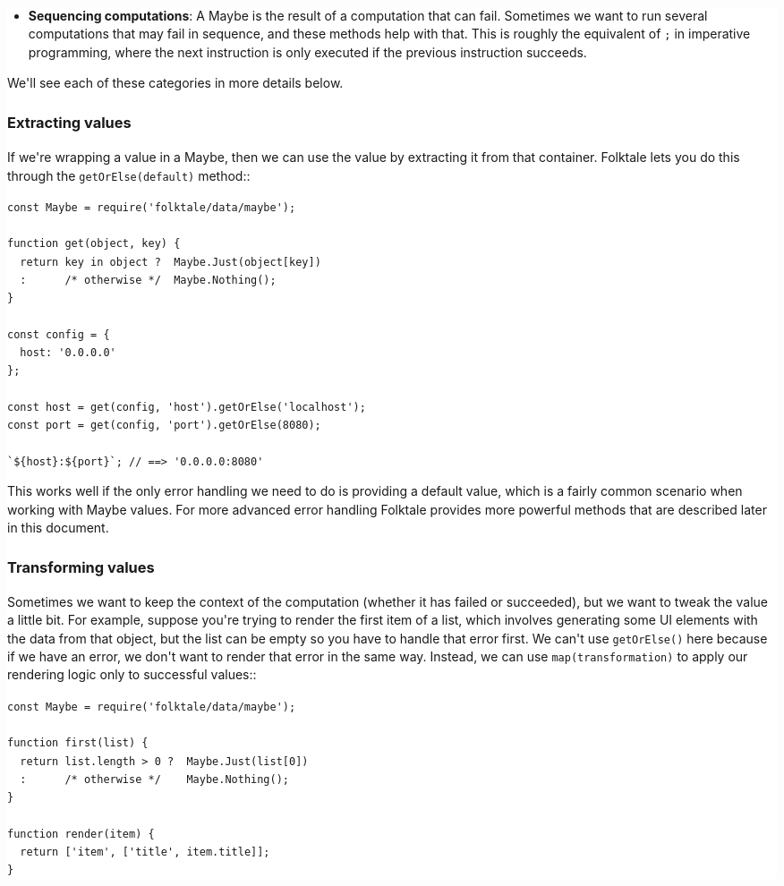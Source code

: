   - **Sequencing computations**: A Maybe is the result of a computation that can
    fail. Sometimes we want to run several computations that may fail in
    sequence, and these methods help with that. This is roughly the equivalent
    of `;` in imperative programming, where the next instruction is only
    executed if the previous instruction succeeds.
    
        
We'll see each of these categories in more details below.


### Extracting values

If we're wrapping a value in a Maybe, then we can use the value by extracting it
from that container. Folktale lets you do this through the `getOrElse(default)`
method::

    const Maybe = require('folktale/data/maybe');

    function get(object, key) {
      return key in object ?  Maybe.Just(object[key])
      :      /* otherwise */  Maybe.Nothing();
    }
    
    const config = {
      host: '0.0.0.0'
    };
    
    const host = get(config, 'host').getOrElse('localhost');
    const port = get(config, 'port').getOrElse(8080);

    `${host}:${port}`; // ==> '0.0.0.0:8080'
    
This works well if the only error handling we need to do is providing a default
value, which is a fairly common scenario when working with Maybe values. For
more advanced error handling Folktale provides more powerful methods that are
described later in this document.


### Transforming values

Sometimes we want to keep the context of the computation (whether it has failed
or succeeded), but we want to tweak the value a little bit. For example, suppose
you're trying to render the first item of a list, which involves generating some
UI elements with the data from that object, but the list can be empty so you
have to handle that error first. We can't use `getOrElse()` here because if we
have an error, we don't want to render that error in the same way. Instead, we
can use `map(transformation)` to apply our rendering logic only to successful
values::

    const Maybe = require('folktale/data/maybe');

    function first(list) {
      return list.length > 0 ?  Maybe.Just(list[0])
      :      /* otherwise */    Maybe.Nothing();
    }
    
    function render(item) {
      return ['item', ['title', item.title]];
    }
    